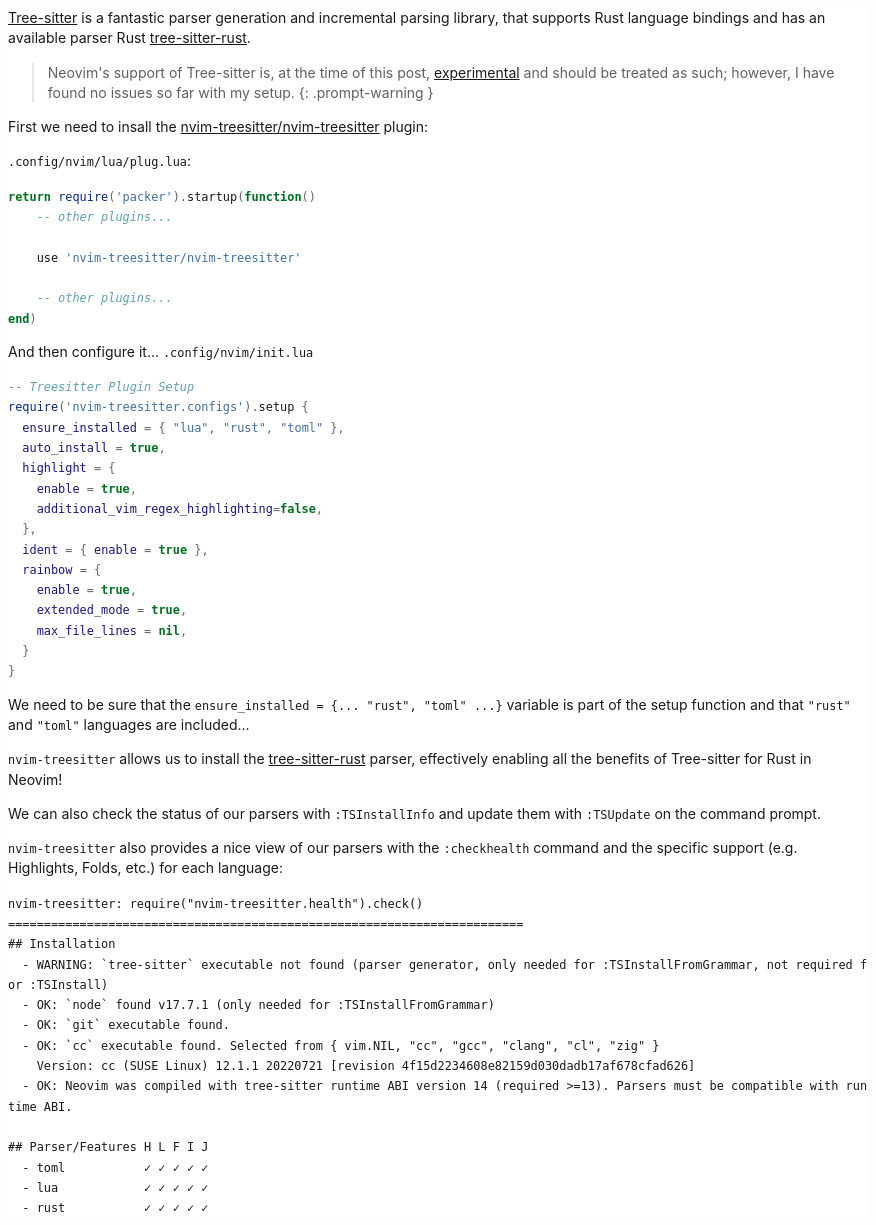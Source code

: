 [Tree-sitter] is a fantastic parser generation and incremental parsing library, that supports Rust language bindings and has an available parser Rust [tree-sitter-rust].

> Neovim's support of Tree-sitter is, at the time of this post, [experimental](https://neovim.io/doc/treesitter/) and should be treated as such; however, I have found no issues so far with my setup. 
{: .prompt-warning }

First we need to insall the [nvim-treesitter/nvim-treesitter] plugin:

`.config/nvim/lua/plug.lua`:
```lua
return require('packer').startup(function()
    -- other plugins...

    use 'nvim-treesitter/nvim-treesitter'

    -- other plugins...
end)
```

And then configure it... `.config/nvim/init.lua`
```lua
-- Treesitter Plugin Setup 
require('nvim-treesitter.configs').setup {
  ensure_installed = { "lua", "rust", "toml" },
  auto_install = true,
  highlight = {
    enable = true,
    additional_vim_regex_highlighting=false,
  },
  ident = { enable = true }, 
  rainbow = {
    enable = true,
    extended_mode = true,
    max_file_lines = nil,
  }
}

```
We need to be sure that the `ensure_installed = {... "rust", "toml" ...}` variable is part of the setup function and that `"rust"` and `"toml"` languages are included... 

`nvim-treesitter` allows us to install the [tree-sitter-rust] parser, effectively enabling all the benefits of Tree-sitter for Rust in Neovim!

We can also check the status of our parsers with `:TSInstallInfo` and update them with `:TSUpdate` on the command prompt. 

`nvim-treesitter` also provides a nice view of our parsers with the `:checkhealth` command and the specific support (e.g. Highlights, Folds, etc.) for each language:

```terminal
nvim-treesitter: require("nvim-treesitter.health").check()
========================================================================
## Installation
  - WARNING: `tree-sitter` executable not found (parser generator, only needed for :TSInstallFromGrammar, not required for :TSInstall)
  - OK: `node` found v17.7.1 (only needed for :TSInstallFromGrammar)
  - OK: `git` executable found.
  - OK: `cc` executable found. Selected from { vim.NIL, "cc", "gcc", "clang", "cl", "zig" }
    Version: cc (SUSE Linux) 12.1.1 20220721 [revision 4f15d2234608e82159d030dadb17af678cfad626]
  - OK: Neovim was compiled with tree-sitter runtime ABI version 14 (required >=13). Parsers must be compatible with runtime ABI.

## Parser/Features H L F I J
  - toml           ✓ ✓ ✓ ✓ ✓
  - lua            ✓ ✓ ✓ ✓ ✓
  - rust           ✓ ✓ ✓ ✓ ✓
```

[Neovim]: https://neovim.io/
[rust-analyzer]: https://rust-analyzer.github.io/
[rust-tools]: https://github.com/simrat39/rust-tools.nvim
[codelldb]: https://marketplace.visualstudio.com/items?itemName=vadimcn.vscode-lldb
[lldb]: https://lldb.llvm.org/
[lsp]: https://microsoft.github.io/language-server-protocol/
[cargo]: https://github.com/rust-lang/cargo/ 
[toml]: https://toml.io/en/
[vimspector]: https://puremourning.github.io/vimspector-web/
[nvim-DAP]: https://github.com/mfussenegger/nvim-dap
[opensuse]: https://get.opensuse.org/tumbleweed/
[xfce]: https://xfce.org/
[alacritty]: https://alacritty.org/
[lua]: https://www.lua.org/
[tree-sitter]: https://tree-sitter.github.io/tree-sitter/
[tree-sitter-rust]: https://github.com/tree-sitter/tree-sitter-rust
[BurntSushi/ripgrep]: https://www.github.com/BurntSushi/ripgrep
[danilamihailov/beacon.nvim]: https://www.github.com/danilamihailov/beacon.nvim
[folke/todo-comments.nvim]: https://www.github.com/folke/todo-comments.nvim
[folke/trouble.nvim]: https://www.github.com/folke/trouble.nvim
[goolord/alpha-nvim]: https://www.github.com/goolord/alpha-nvim
[hrsh7th/cmp-buffer]: https://www.github.com/hrsh7th/cmp-buffer
[hrsh7th/cmp-nvim-lsp]: https://www.github.com/hrsh7th/cmp-nvim-lsp
[hrsh7th/cmp-nvim-lsp-signature-help]: https://www.github.com/hrsh7th/cmp-nvim-lsp-signature-help
[hrsh7th/cmp-nvim-lua]: https://www.github.com/hrsh7th/cmp-nvim-lua
[hrsh7th/cmp-path]: https://www.github.com/hrsh7th/cmp-path
[hrsh7th/cmp-vsnip]: https://www.github.com/hrsh7th/cmp-vsnip
[hrsh7th/nvim-cmp]: https://www.github.com/hrsh7th/nvim-cmp
[hrsh7th/vim-vsnip]: https://www.github.com/hrsh7th/vim-vsnip
[kyazdani42/nvim-tree.lua]: https://www.github.com/kyazdani42/nvim-tree.lua
[kyazdani42/nvim-web-devicons]: https://www.github.com/kyazdani42/nvim-web-devicons
[lewis6991/impatient.nvim]: https://www.github.com/lewis6991/impatient.nvim
[lukas-reineke/indent-blankline.nvim]: https://www.github.com/lukas-reineke/indent-blankline.nvim
[m-demare/hlargs.nvim]: https://www.github.com/m-demare/hlargs.nvim
[mfussenegger/nvim-dap]: https://www.github.com/mfussenegger/nvim-dap
[navarasu/onedark.nvim]: https://www.github.com/navarasu/onedark.nvim
[neovim/nvim-lspconfig]: https://www.github.com/neovim/nvim-lspconfig
[numToStr/Comment.nvim]: https://www.github.com/numToStr/Comment.nvim
[nvim-lua/plenary.nvim]: https://www.github.com/nvim-lua/plenary.nvim
[nvim-lua/popup.nvim]: https://www.github.com/nvim-lua/popup.nvim
[nvim-lualine/lualine.nvim]: https://www.github.com/nvim-lualine/lualine.nvim
[nvim-telescope/telescope.nvim]: https://www.github.com/nvim-telescope/telescope.nvim
[nvim-telescope/telescope-fzf-native.nvim]: https://www.github.com/nvim-telescope/telescope-fzf-native.nvim
[nvim-treesitter/nvim-treesitter]: https://www.github.com/nvim-treesitter/nvim-treesitter
[phaazon/hop.nvim]: https://www.github.com/phaazon/hop.nvim
[preservim/tagbar]: https://www.github.com/preservim/tagbar
[puremourning/vimspector]: https://www.github.com/puremourning/vimspector
[RRethy/vim-illuminate]: https://www.github.com/RRethy/vim-illuminate
[rust-lang/rust.vim]: https://www.github.com/rust-lang/rust.vim
[sharkdp/fd]: https://www.github.com/sharkdp/fd
[simrat39/rust-tools.nvim]: https://www.github.com/simrat39/rust-tools.nvim
[tanvirtin/monokai.nvim]: https://www.github.com/tanvirtin/monokai.nvim
[tpope/vim-surround]: https://www.github.com/tpope/vim-surround
[voldikss/vim-floaterm]: https://www.github.com/voldikss/vim-floaterm
[wbthomason/packer.nvim]: https://www.github.com/wbthomason/packer.nvim
[williamboman/mason.nvim]: https://www.github.com/williamboman/mason.nvim
[williamboman/mason-lspconfig.nvim]: https://www.github.com/williamboman/mason-lspconfig.nvim
[windwp/nvim-autopairs]: https://www.github.com/windwp/nvim-autopairs